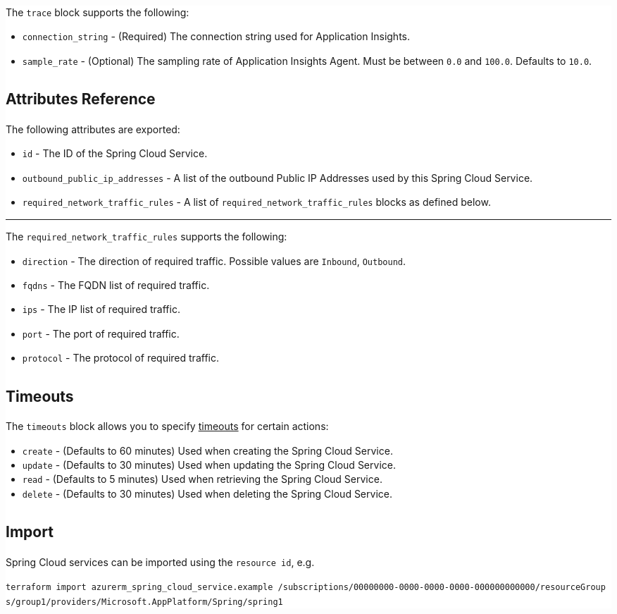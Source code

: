 The `trace` block supports the following:

* `connection_string` - (Required) The connection string used for Application Insights.

* `sample_rate` - (Optional) The sampling rate of Application Insights Agent. Must be between `0.0` and `100.0`. Defaults to `10.0`.

## Attributes Reference

The following attributes are exported:

* `id` - The ID of the Spring Cloud Service.

* `outbound_public_ip_addresses` - A list of the outbound Public IP Addresses used by this Spring Cloud Service.

* `required_network_traffic_rules` - A list of `required_network_traffic_rules` blocks as defined below.

---

The `required_network_traffic_rules` supports the following:

* `direction` - The direction of required traffic. Possible values are `Inbound`, `Outbound`.

* `fqdns` - The FQDN list of required traffic.

* `ips` - The IP list of required traffic.

* `port` - The port of required traffic.

* `protocol` - The protocol of required traffic.

## Timeouts

The `timeouts` block allows you to specify [timeouts](https://www.terraform.io/docs/configuration/resources.html#timeouts) for certain actions:

* `create` - (Defaults to 60 minutes) Used when creating the Spring Cloud Service.
* `update` - (Defaults to 30 minutes) Used when updating the Spring Cloud Service.
* `read` - (Defaults to 5 minutes) Used when retrieving the Spring Cloud Service.
* `delete` - (Defaults to 30 minutes) Used when deleting the Spring Cloud Service.

## Import

Spring Cloud services can be imported using the `resource id`, e.g.

```shell
terraform import azurerm_spring_cloud_service.example /subscriptions/00000000-0000-0000-0000-000000000000/resourceGroups/group1/providers/Microsoft.AppPlatform/Spring/spring1
```
